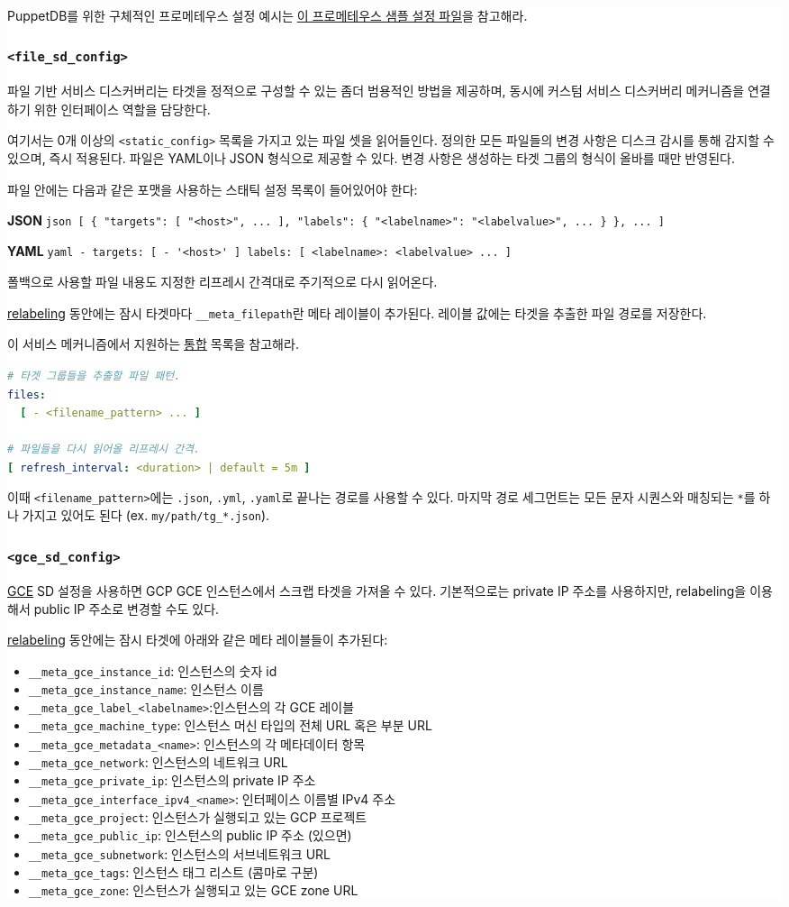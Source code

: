 PuppetDB를 위한 구체적인 프로메테우스 설정 예시는 [이 프로메테우스 샘플 설정 파일](https://github.com/prometheus/prometheus/blob/release-2.32/documentation/examples/prometheus-puppetdb.yml)을 참고해라.

### `<file_sd_config>`

파일 기반 서비스 디스커버리는 타겟을 정적으로 구성할 수 있는 좀더 범용적인 방법을 제공하며, 동시에 커스텀 서비스 디스커버리 메커니즘을 연결하기 위한 인터페이스 역할을 담당한다.

여기서는 0개 이상의 `<static_config>` 목록을 가지고 있는 파일 셋을 읽어들인다. 정의한 모든 파일들의 변경 사항은 디스크 감시를 통해 감지할 수 있으며, 즉시 적용된다. 파일은 YAML이나 JSON 형식으로 제공할 수 있다. 변경 사항은 생성하는 타겟 그룹의 형식이 올바를 때만 반영된다.

파일 안에는 다음과 같은 포맷을 사용하는 스태틱 설정 목록이 들어있어야 한다:

**JSON** `json [ { "targets": [ "<host>", ... ], "labels": { "<labelname>": "<labelvalue>", ... } }, ... ]`

**YAML** `yaml - targets: [ - '<host>' ] labels: [ <labelname>: <labelvalue> ... ]`

폴백으로 사용할 파일 내용도 지정한 리프레시 간격대로 주기적으로 다시 읽어온다.

[relabeling](#relabel_config) 동안에는 잠시 타겟마다 `__meta_filepath`란 메타 레이블이 추가된다. 레이블 값에는 타겟을 추출한 파일 경로를 저장한다.

이 서비스 메커니즘에서 지원하는 [통합](https://prometheus.io/docs/operating/integrations/#file-service-discovery) 목록을 참고해라.

```yaml
# 타겟 그룹들을 추출할 파일 패턴.
files:
  [ - <filename_pattern> ... ]

# 파일들을 다시 읽어올 리프레시 간격.
[ refresh_interval: <duration> | default = 5m ]
```

이때 `<filename_pattern>`에는 `.json`, `.yml`, `.yaml`로 끝나는 경로를 사용할 수 있다. 마지막 경로 세그먼트는 모든 문자 시퀀스와 매칭되는 `*`를 하나 가지고 있어도 된다 (ex. `my/path/tg_*.json`).

### `<gce_sd_config>`

[GCE](https://cloud.google.com/compute/) SD 설정을 사용하면 GCP GCE 인스턴스에서 스크랩 타겟을 가져올 수 있다. 기본적으로는 private IP 주소를 사용하지만, relabeling을 이용해서 public IP 주소로 변경할 수도 있다.

[relabeling](#relabel_config) 동안에는 잠시 타겟에 아래와 같은 메타 레이블들이 추가된다:

- `__meta_gce_instance_id`: 인스턴스의 숫자 id
- `__meta_gce_instance_name`: 인스턴스 이름
- `__meta_gce_label_<labelname>`:인스턴스의 각 GCE 레이블
- `__meta_gce_machine_type`: 인스턴스 머신 타입의 전체 URL 혹은 부분 URL
- `__meta_gce_metadata_<name>`: 인스턴스의 각 메타데이터 항목
- `__meta_gce_network`: 인스턴스의 네트워크 URL
- `__meta_gce_private_ip`: 인스턴스의 private IP 주소
- `__meta_gce_interface_ipv4_<name>`: 인터페이스 이름별 IPv4 주소
- `__meta_gce_project`: 인스턴스가 실행되고 있는 GCP 프로젝트
- `__meta_gce_public_ip`: 인스턴스의 public IP 주소 (있으면)
- `__meta_gce_subnetwork`: 인스턴스의 서브네트워크 URL
- `__meta_gce_tags`: 인스턴스 태그 리스트 (콤마로 구분)
- `__meta_gce_zone`: 인스턴스가 실행되고 있는 GCE zone URL
